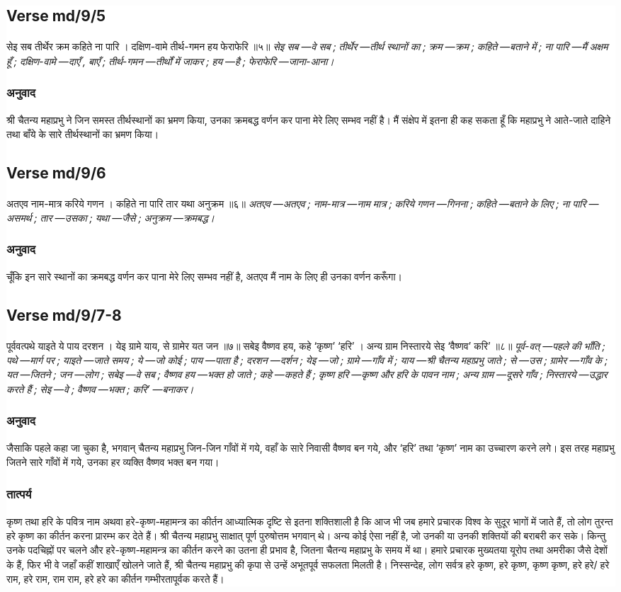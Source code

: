 
## Verse md/9/5
सेइ सब तीर्थेर क्रम कहिते ना पारि ।
दक्षिण-वामे तीर्थ-गमन हय फेराफेरि ॥५॥
*सेइ सब —वे सब ; तीर्थेर —तीर्थ स्थानों का ; क्रम —क्रम ; कहिते —बताने में ; ना पारि —मैं अक्षम हूँ ; दक्षिण-वामे —दाएँ , बाएँ ; तीर्थ-गमन —तीर्थों में जाकर ; हय —है ; फेराफेरि —जाना-आना।*


### अनुवाद
श्री चैतन्य महाप्रभु ने जिन समस्त तीर्थस्थानों का भ्रमण किया, उनका क्रमबद्ध वर्णन कर पाना मेरे लिए सम्भव नहीं है। मैं संक्षेप में इतना ही कह सकता हूँ कि महाप्रभु ने आते-जाते दाहिने तथा बाँये के सारे तीर्थस्थानों का भ्रमण किया।


## Verse md/9/6
अतएव नाम-मात्र करिये गणन ।
कहिते ना पारि तार यथा अनुक्रम ॥६॥
*अतएव —अतएव ; नाम-मात्र —नाम मात्र ; करिये गणन —गिनना ; कहिते —बताने के लिए ; ना पारि —असमर्थ ; तार —उसका ; यथा —जैसे ; अनुक्रम —क्रमबद्ध।*


### अनुवाद
चूँकि इन सारे स्थानों का क्रमबद्ध वर्णन कर पाना मेरे लिए सम्भव नहीं है, अतएव मैं नाम के लिए ही उनका वर्णन करूँगा।


## Verse md/9/7-8
पूर्ववत्पथे याइते ये पाय दरशन ।
येइ ग्रामे याय, से ग्रामेर यत जन ॥७॥
सबेइ वैष्णव हय, कहे ‘कृष्ण’ ‘हरि’ ।
अन्य ग्राम निस्तारये सेइ ‘वैष्णव’ करि’ ॥८॥
*पूर्व-वत् —पहले की भाँति ; पथे —मार्ग पर ; याइते —जाते समय ; ये —जो कोई ; पाय —पाता है ; दरशन —दर्शन ; येइ —जो ; ग्रामे —गाँव में ; याय —श्री चैतन्य महाप्रभु जाते ; से —उस ; ग्रामेर —गाँव के ; यत —जितने ; जन —लोग ; सबेइ —वे सब ; वैष्णव हय —भक्त हो जाते ; कहे —कहते हैं ; कृष्ण हरि —कृष्ण और हरि के पावन नाम ; अन्य ग्राम —दूसरे गाँव ; निस्तारये —उद्धार करते हैं ; सेइ —वे ; वैष्णव —भक्त ; करि’ —बनाकर।*


### अनुवाद
जैसाकि पहले कहा जा चुका है, भगवान् चैतन्य महाप्रभु जिन-जिन गाँवों में गये, वहाँ के सारे निवासी वैष्णव बन गये, और ‘हरि’ तथा ‘कृष्ण’ नाम का उच्चारण करने लगे। इस तरह महाप्रभु जितने सारे गाँवों में गये, उनका हर व्यक्ति वैष्णव भक्त बन गया।


### तात्पर्य
कृष्ण तथा हरि के पवित्र नाम अथवा हरे-कृष्ण-महामन्त्र का कीर्तन आध्यात्मिक दृष्टि से इतना शक्तिशाली है कि आज भी जब हमारे प्रचारक विश्व के सुदूर भागों में जाते हैं, तो लोग तुरन्त हरे कृष्ण का कीर्तन करना प्रारम्भ कर देते हैं। श्री चैतन्य महाप्रभु साक्षात् पूर्ण पुरुषोत्तम भगवान् थे। अन्य कोई ऐसा नहीं है, जो उनकी या उनकी शक्तियों की बराबरी कर सके। किन्तु उनके पदचिह्नों पर चलने और हरे-कृष्ण-महामन्त्र का कीर्तन करने का उतना ही प्रभाव है, जितना चैतन्य महाप्रभु के समय में था। हमारे प्रचारक मुख्यतया यूरोप तथा अमरीका जैसे देशों के हैं, फिर भी वे जहाँ कहीं शाखाएँ खोलने जाते हैं, श्री चैतन्य महाप्रभु की कृपा से उन्हें अभूतपूर्व सफलता मिलती है। निस्सन्देह, लोग सर्वत्र हरे कृष्ण, हरे कृष्ण, कृष्ण कृष्ण, हरे हरे/ हरे राम, हरे राम, राम राम, हरे हरे का कीर्तन गम्भीरतापूर्वक करते हैं।
